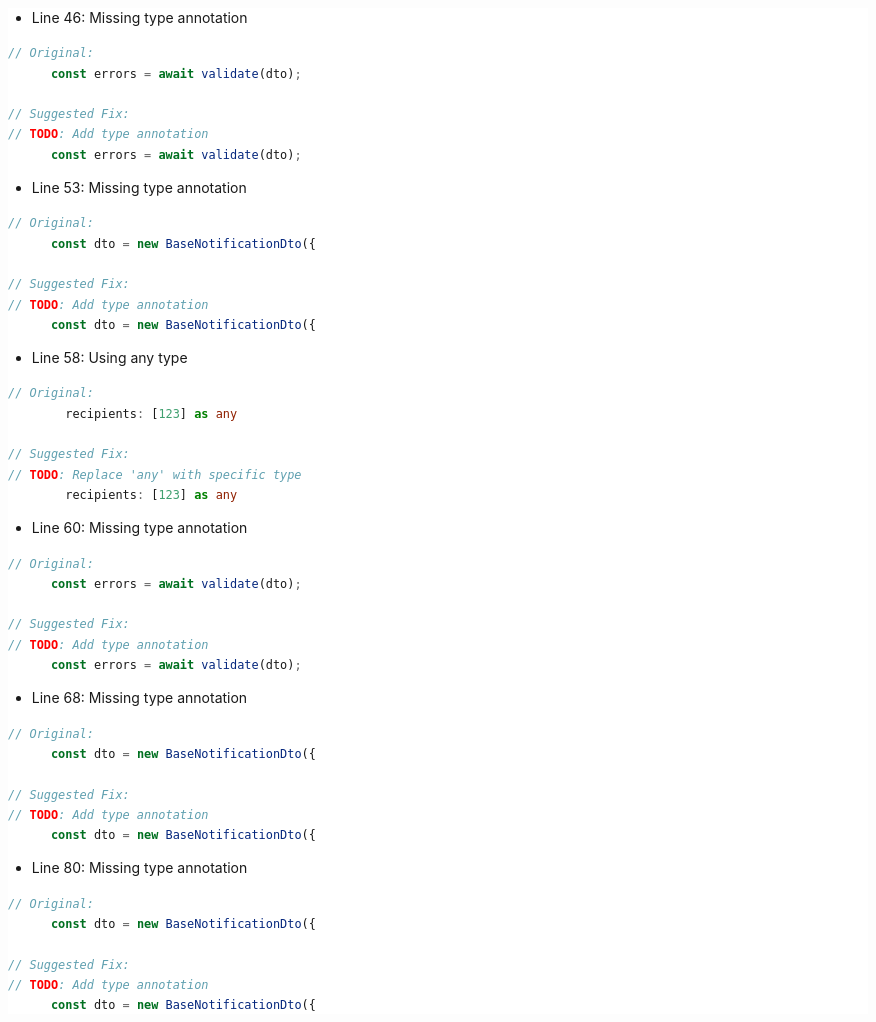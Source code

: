 - Line 46: Missing type annotation
```typescript
// Original:
      const errors = await validate(dto);

// Suggested Fix:
// TODO: Add type annotation
      const errors = await validate(dto);
```

- Line 53: Missing type annotation
```typescript
// Original:
      const dto = new BaseNotificationDto({

// Suggested Fix:
// TODO: Add type annotation
      const dto = new BaseNotificationDto({
```

- Line 58: Using any type
```typescript
// Original:
        recipients: [123] as any

// Suggested Fix:
// TODO: Replace 'any' with specific type
        recipients: [123] as any
```

- Line 60: Missing type annotation
```typescript
// Original:
      const errors = await validate(dto);

// Suggested Fix:
// TODO: Add type annotation
      const errors = await validate(dto);
```

- Line 68: Missing type annotation
```typescript
// Original:
      const dto = new BaseNotificationDto({

// Suggested Fix:
// TODO: Add type annotation
      const dto = new BaseNotificationDto({
```

- Line 80: Missing type annotation
```typescript
// Original:
      const dto = new BaseNotificationDto({

// Suggested Fix:
// TODO: Add type annotation
      const dto = new BaseNotificationDto({
```
